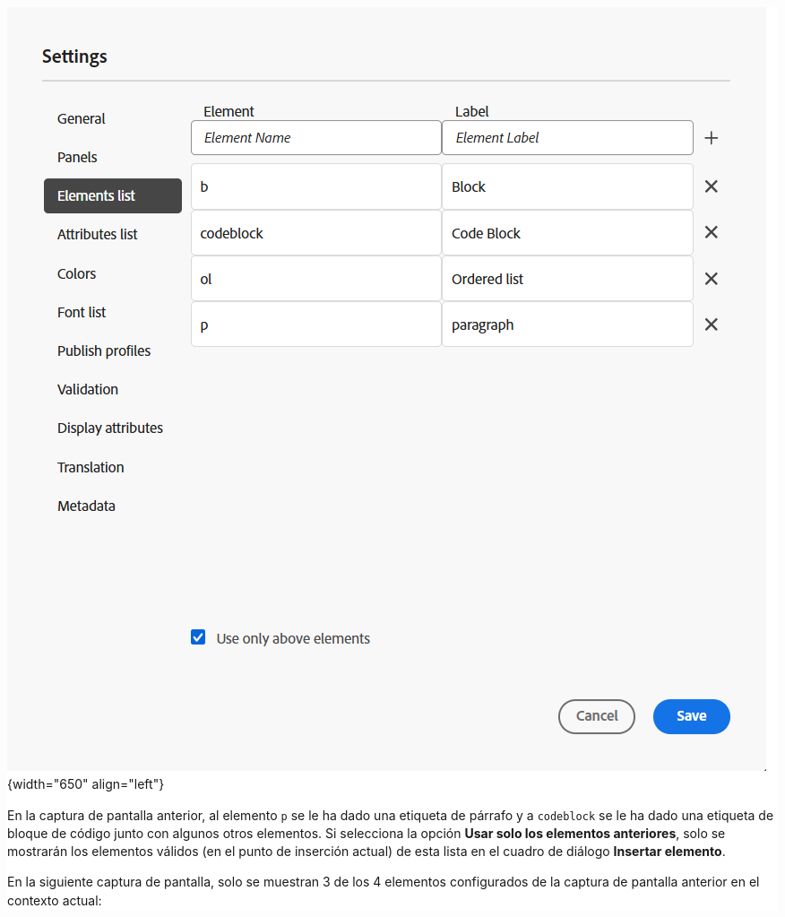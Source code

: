 ![](images/editor-setting-element-list.png){width="650" align="left"}

En la captura de pantalla anterior, al elemento `p` se le ha dado una etiqueta de párrafo y a `codeblock` se le ha dado una etiqueta de bloque de código junto con algunos otros elementos. Si selecciona la opción **Usar solo los elementos anteriores**, solo se mostrarán los elementos válidos \(en el punto de inserción actual\) de esta lista en el cuadro de diálogo **Insertar elemento**.

En la siguiente captura de pantalla, solo se muestran 3 de los 4 elementos configurados de la captura de pantalla anterior en el contexto actual:
